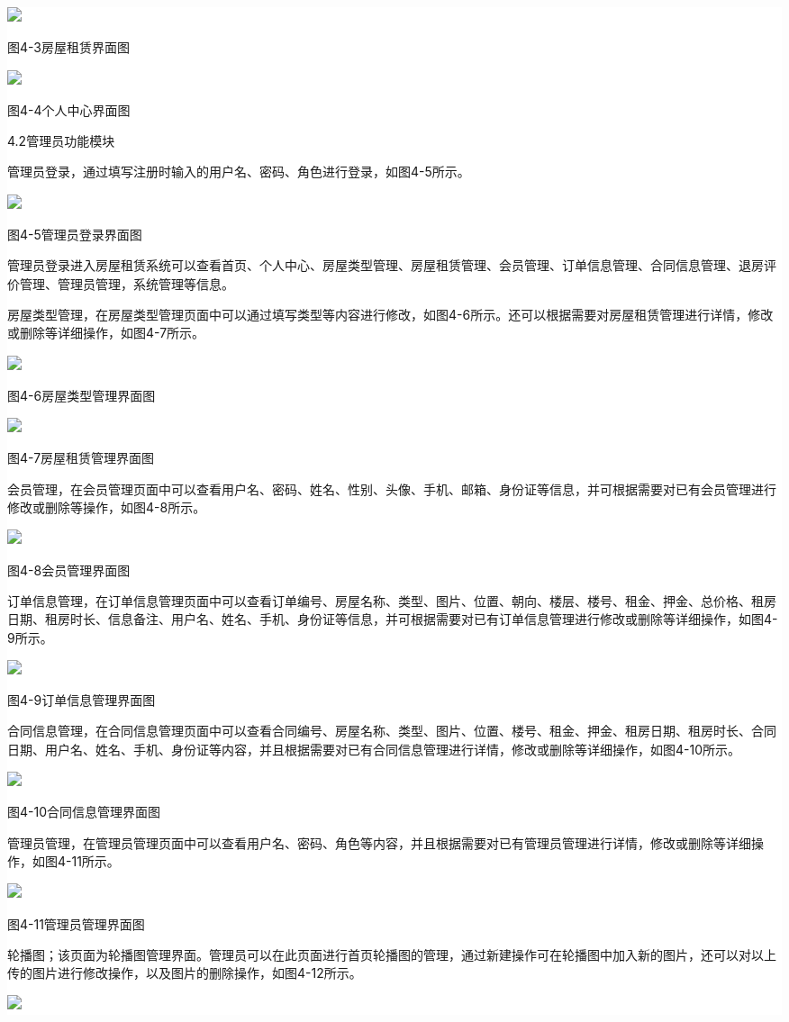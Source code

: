 ![](/md/blog.013.png)

图4-3房屋租赁界面图

![](/md/blog.014.png)

图4-4个人中心界面图

4.2管理员功能模块

管理员登录，通过填写注册时输入的用户名、密码、角色进行登录，如图4-5所示。

![](/md/blog.015.png)

图4-5管理员登录界面图

管理员登录进入房屋租赁系统可以查看首页、个人中心、房屋类型管理、房屋租赁管理、会员管理、订单信息管理、合同信息管理、退房评价管理、管理员管理，系统管理等信息。

房屋类型管理，在房屋类型管理页面中可以通过填写类型等内容进行修改，如图4-6所示。还可以根据需要对房屋租赁管理进行详情，修改或删除等详细操作，如图4-7所示。

![](/md/blog.016.png)

图4-6房屋类型管理界面图

![](/md/blog.017.png)

图4-7房屋租赁管理界面图

会员管理，在会员管理页面中可以查看用户名、密码、姓名、性别、头像、手机、邮箱、身份证等信息，并可根据需要对已有会员管理进行修改或删除等操作，如图4-8所示。

![](/md/blog.018.png)

图4-8会员管理界面图

订单信息管理，在订单信息管理页面中可以查看订单编号、房屋名称、类型、图片、位置、朝向、楼层、楼号、租金、押金、总价格、租房日期、租房时长、信息备注、用户名、姓名、手机、身份证等信息，并可根据需要对已有订单信息管理进行修改或删除等详细操作，如图4-9所示。

![](/md/blog.019.png)

图4-9订单信息管理界面图

合同信息管理，在合同信息管理页面中可以查看合同编号、房屋名称、类型、图片、位置、楼号、租金、押金、租房日期、租房时长、合同日期、用户名、姓名、手机、身份证等内容，并且根据需要对已有合同信息管理进行详情，修改或删除等详细操作，如图4-10所示。

![](/md/blog.020.png)

图4-10合同信息管理界面图

管理员管理，在管理员管理页面中可以查看用户名、密码、角色等内容，并且根据需要对已有管理员管理进行详情，修改或删除等详细操作，如图4-11所示。

![](/md/blog.021.png)

图4-11管理员管理界面图

轮播图；该页面为轮播图管理界面。管理员可以在此页面进行首页轮播图的管理，通过新建操作可在轮播图中加入新的图片，还可以对以上传的图片进行修改操作，以及图片的删除操作，如图4-12所示。

![](/md/blog.022.png)
